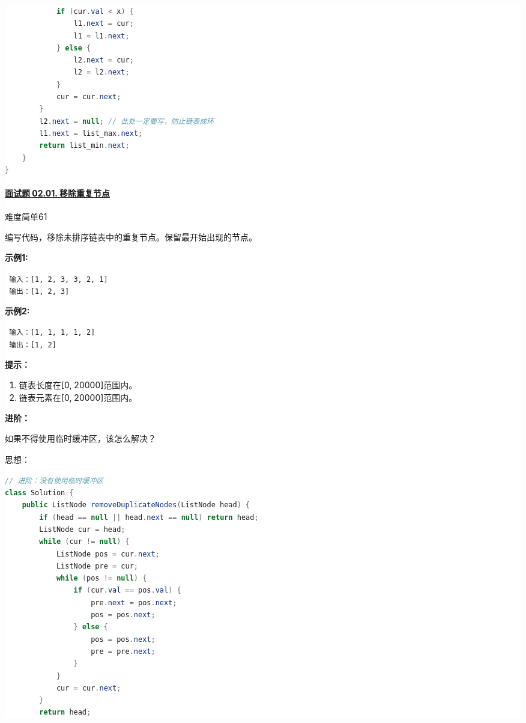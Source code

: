 ```java
            if (cur.val < x) {
                l1.next = cur;
                l1 = l1.next;
            } else {
                l2.next = cur;
                l2 = l2.next;
            }
            cur = cur.next;
        }
        l2.next = null; // 此处一定要写，防止链表成环
        l1.next = list_max.next;
        return list_min.next;
    }
}
```

#### [面试题 02.01. 移除重复节点](https://leetcode-cn.com/problems/remove-duplicate-node-lcci/)

难度简单61

编写代码，移除未排序链表中的重复节点。保留最开始出现的节点。

**示例1:**

```
 输入：[1, 2, 3, 3, 2, 1]
 输出：[1, 2, 3]
```

**示例2:**

```
 输入：[1, 1, 1, 1, 2]
 输出：[1, 2]
```

**提示：**

1. 链表长度在[0, 20000]范围内。
2. 链表元素在[0, 20000]范围内。

**进阶：**

如果不得使用临时缓冲区，该怎么解决？

思想：

```java
// 进阶：没有使用临时缓冲区
class Solution {
    public ListNode removeDuplicateNodes(ListNode head) {
        if (head == null || head.next == null) return head;
        ListNode cur = head;
        while (cur != null) {
            ListNode pos = cur.next;
            ListNode pre = cur;
            while (pos != null) {
                if (cur.val == pos.val) {
                    pre.next = pos.next;
                    pos = pos.next;
                } else {
                    pos = pos.next;
                    pre = pre.next;
                }
            }
            cur = cur.next;
        }
        return head;
```